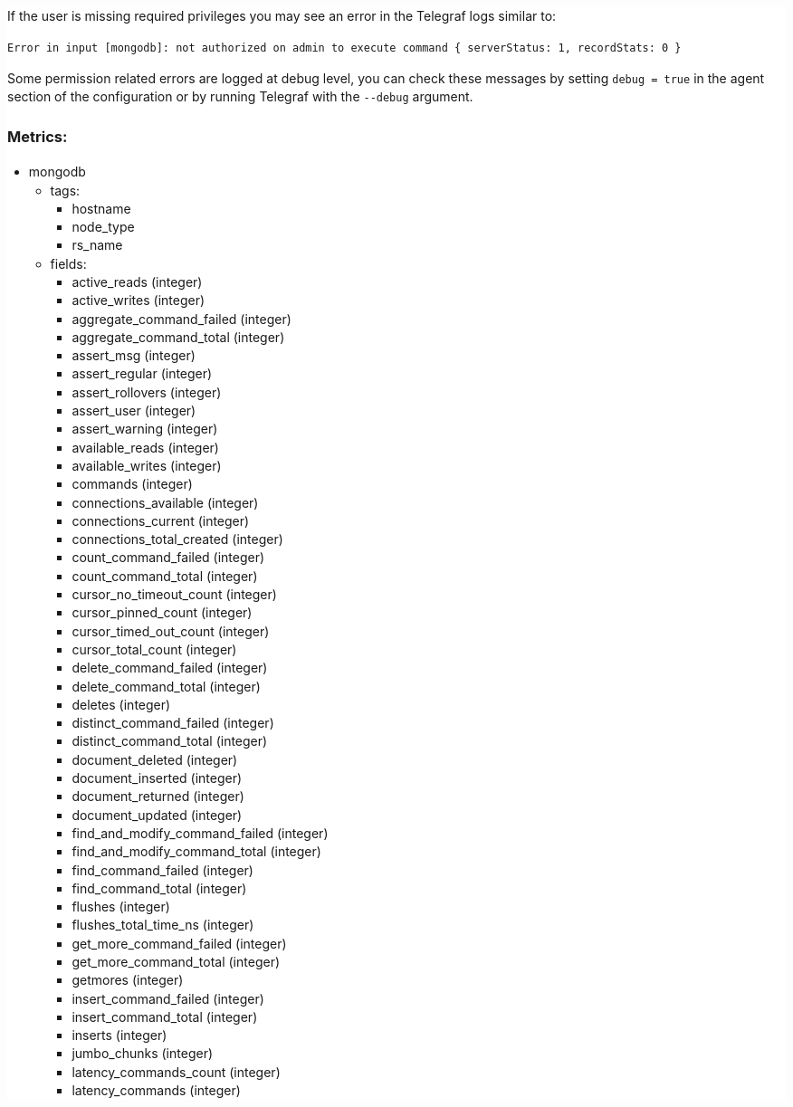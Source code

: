 If the user is missing required privileges you may see an error in the
Telegraf logs similar to:

```
Error in input [mongodb]: not authorized on admin to execute command { serverStatus: 1, recordStats: 0 }
```

Some permission related errors are logged at debug level, you can check these
messages by setting `debug = true` in the agent section of the configuration or
by running Telegraf with the `--debug` argument.

### Metrics:

- mongodb
  - tags:
    - hostname
    - node_type
    - rs_name
  - fields:
    - active_reads (integer)
    - active_writes (integer)
    - aggregate_command_failed (integer)
    - aggregate_command_total (integer)
    - assert_msg (integer)
    - assert_regular (integer)
    - assert_rollovers (integer)
    - assert_user (integer)
    - assert_warning (integer)
    - available_reads (integer)
    - available_writes (integer)
    - commands (integer)
    - connections_available (integer)
    - connections_current (integer)
    - connections_total_created (integer)
    - count_command_failed (integer)
    - count_command_total (integer)
    - cursor_no_timeout_count (integer)
    - cursor_pinned_count (integer)
    - cursor_timed_out_count (integer)
    - cursor_total_count (integer)
    - delete_command_failed (integer)
    - delete_command_total (integer)
    - deletes (integer)
    - distinct_command_failed (integer)
    - distinct_command_total (integer)
    - document_deleted (integer)
    - document_inserted (integer)
    - document_returned (integer)
    - document_updated (integer)
    - find_and_modify_command_failed (integer)
    - find_and_modify_command_total (integer)
    - find_command_failed (integer)
    - find_command_total (integer)
    - flushes (integer)
    - flushes_total_time_ns (integer)
    - get_more_command_failed (integer)
    - get_more_command_total (integer)
    - getmores (integer)
    - insert_command_failed (integer)
    - insert_command_total (integer)
    - inserts (integer)
    - jumbo_chunks (integer)
    - latency_commands_count (integer)
    - latency_commands (integer)